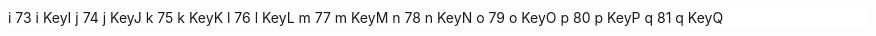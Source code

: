 <tr>
<td>i</td>
<td>73</td>
<td>i</td>
<td>KeyI</td>
<td></td>
</tr>
<tr>
<td>j</td>
<td>74</td>
<td>j</td>
<td>KeyJ</td>
<td></td>
</tr>
<tr>
<td>k</td>
<td>75</td>
<td>k</td>
<td>KeyK</td>
<td></td>
</tr>
<tr>
<td>l</td>
<td>76</td>
<td>l</td>
<td>KeyL</td>
<td></td>
</tr>
<tr>
<td>m</td>
<td>77</td>
<td>m</td>
<td>KeyM</td>
<td></td>
</tr>
<tr>
<td>n</td>
<td>78</td>
<td>n</td>
<td>KeyN</td>
<td></td>
</tr>
<tr>
<td>o</td>
<td>79</td>
<td>o</td>
<td>KeyO</td>
<td></td>
</tr>
<tr>
<td>p</td>
<td>80</td>
<td>p</td>
<td>KeyP</td>
<td></td>
</tr>
<tr>
<td>q</td>
<td>81</td>
<td>q</td>
<td>KeyQ</td>
<td></td>
</tr>
<tr>